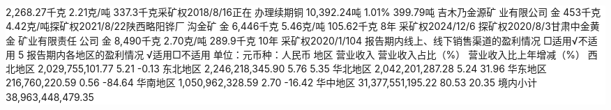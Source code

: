 2,268.27千克
2.21克/吨
337.3千克采矿权2018/8/16正在
办理续期铜
10,392.24吨
1.01%
399.79吨
吉木乃金源矿
业有限公司
金
453千克
4.42克/吨探矿权2021/8/22陕西略阳铧厂
沟金矿
金
6,446千克
5.46克/吨
105.62千克
8年
采矿权2024/12/6
探矿权2020/8/3甘肃中金黄金
矿业有限责任
公司
金
8,490千克
2.70克/吨
289.9千克
10年
采矿权2020/1/104
报告期内线上、线下销售渠道的盈利情况
□适用√不适用
5
报告期内各地区的盈利情况
√适用□不适用
单位：元币种：人民币
地区
营业收入
营业收入占比（%）
营业收入比上年增减（%）
西北地区
2,029,755,101.77
5.21
-0.13
东北地区
2,246,218,345.90
5.76
5.35
华北地区
2,042,201,287.28
5.24
31.96
华东地区
216,760,220.59
0.56
-84.64
华南地区
1,050,962,328.59
2.70
-16.42
华中地区
31,377,551,195.22
80.53
20.35
境内小计
38,963,448,479.35